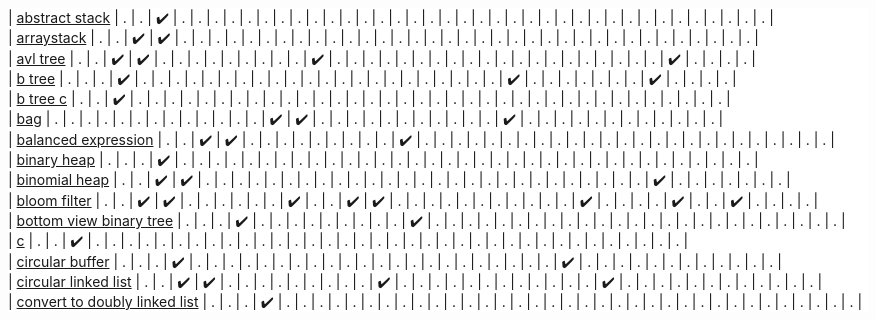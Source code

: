 | [abstract stack](https://github.com/OpenGenus/cosmos/tree/master/code/data_structures/src/stack/abstract_stack/) |   . |    . |    ✔️ |    . |    . |    . |    . |    . |    . |    . |    . |    . |    . |    . |    . |    . |    . |    . |    . |    . |    . |    . |    . |    . |    . |    . |    . |    . |    . |    . |    . |    . |    . |    . |    . |    . |    . |    . |    . |   
| [arraystack](https://github.com/OpenGenus/cosmos/tree/master/code/data_structures/src/stack/abstract_stack/cpp/arraystack/) |   . |    . |    ✔️ |    ✔️ |    . |    . |    . |    . |    . |    . |    . |    . |    . |    . |    . |    . |    . |    . |    . |    . |    . |    . |    . |    . |    . |    . |    . |    . |    . |    . |    . |    . |    . |    . |    . |    . |    . |    . |    . |   
| [avl tree](https://github.com/OpenGenus/cosmos/tree/master/code/data_structures/src/tree/binary_tree/avl_tree/) |   . |    . |    ✔️ |    ✔️ |    . |    . |    . |    . |    . |    . |    . |    . |    . |    ✔️ |    . |    . |    . |    . |    . |    . |    . |    . |    . |    . |    . |    . |    . |    . |    . |    . |    . |    . |    . |    . |    ✔️ |    . |    . |    . |    . |   
| [b tree](https://github.com/OpenGenus/cosmos/tree/master/code/data_structures/src/tree/b_tree/b_tree/) |   . |    . |    . |    ✔️ |    . |    . |    . |    . |    . |    . |    . |    . |    . |    . |    . |    . |    . |    . |    . |    . |    . |    . |    . |    . |    . |    . |    ✔️ |    . |    . |    . |    . |    . |    . |    . |    ✔️ |    . |    . |    . |    . |   
| [b tree c](https://github.com/OpenGenus/cosmos/tree/master/code/data_structures/src/tree/b_tree/b_tree/b_tree_c/) |   . |    . |    ✔️ |    . |    . |    . |    . |    . |    . |    . |    . |    . |    . |    . |    . |    . |    . |    . |    . |    . |    . |    . |    . |    . |    . |    . |    . |    . |    . |    . |    . |    . |    . |    . |    . |    . |    . |    . |    . |   
| [bag](https://github.com/OpenGenus/cosmos/tree/master/code/data_structures/src/bag/) |   . |    . |    . |    . |    . |    . |    . |    . |    . |    . |    . |    . |    . |    ✔️ |    ✔️ |    . |    . |    . |    . |    . |    . |    . |    . |    . |    . |    . |    ✔️ |    . |    . |    . |    . |    . |    . |    . |    . |    . |    . |    . |    . |   
| [balanced expression](https://github.com/OpenGenus/cosmos/tree/master/code/data_structures/src/stack/balanced_expression/) |   . |    . |    ✔️ |    ✔️ |    . |    . |    . |    . |    . |    . |    . |    . |    . |    ✔️ |    . |    . |    . |    . |    . |    . |    . |    . |    . |    . |    . |    . |    . |    . |    . |    . |    . |    . |    . |    . |    . |    . |    . |    . |    . |   
| [binary heap](https://github.com/OpenGenus/cosmos/tree/master/code/data_structures/src/binary_heap/) |   . |    . |    . |    ✔️ |    . |    . |    . |    . |    . |    . |    . |    . |    . |    . |    . |    . |    . |    . |    . |    . |    . |    . |    . |    . |    . |    . |    . |    . |    . |    . |    . |    . |    . |    . |    . |    . |    . |    . |    . |   
| [binomial heap](https://github.com/OpenGenus/cosmos/tree/master/code/data_structures/src/tree/heap/binomial_heap/) |   . |    . |    ✔️ |    ✔️ |    . |    . |    . |    . |    . |    . |    . |    . |    . |    . |    . |    . |    . |    . |    . |    . |    . |    . |    . |    . |    . |    . |    . |    . |    . |    . |    . |    ✔️ |    . |    . |    . |    . |    . |    . |    . |   
| [bloom filter](https://github.com/OpenGenus/cosmos/tree/master/code/data_structures/src/hashs/bloom_filter/) |   . |    . |    ✔️ |    ✔️ |    . |    . |    . |    . |    . |    . |    ✔️ |    . |    . |    ✔️ |    ✔️ |    . |    . |    . |    . |    . |    . |    . |    . |    . |    . |    . |    ✔️ |    . |    . |    . |    . |    ✔️ |    . |    . |    ✔️ |    . |    . |    . |    . |   
| [bottom view binary tree](https://github.com/OpenGenus/cosmos/tree/master/code/data_structures/src/tree/binary_tree/binary_tree/tree/bottom_view_binary_tree/) |   . |    . |    . |    ✔️ |    . |    . |    . |    . |    . |    . |    . |    . |    . |    ✔️ |    . |    . |    . |    . |    . |    . |    . |    . |    . |    . |    . |    . |    . |    . |    . |    . |    . |    . |    . |    . |    . |    . |    . |    . |    . |   
| [c](https://github.com/OpenGenus/cosmos/tree/master/code/string_algorithms/src/finite_automata/c/) |   . |    . |    ✔️ |    . |    . |    . |    . |    . |    . |    . |    . |    . |    . |    . |    . |    . |    . |    . |    . |    . |    . |    . |    . |    . |    . |    . |    . |    . |    . |    . |    . |    . |    . |    . |    . |    . |    . |    . |    . |   
| [circular buffer](https://github.com/OpenGenus/cosmos/tree/master/code/data_structures/src/queue/circular_buffer/) |   . |    . |    . |    ✔️ |    . |    . |    . |    . |    . |    . |    . |    . |    . |    . |    . |    . |    . |    . |    . |    . |    . |    . |    . |    . |    . |    . |    ✔️ |    . |    . |    . |    . |    . |    . |    . |    . |    . |    . |    . |    . |   
| [circular linked list](https://github.com/OpenGenus/cosmos/tree/master/code/data_structures/src/list/circular_linked_list/) |   . |    . |    ✔️ |    ✔️ |    . |    . |    . |    . |    . |    . |    . |    . |    . |    ✔️ |    . |    . |    . |    . |    . |    . |    . |    . |    . |    . |    . |    . |    ✔️ |    . |    . |    . |    . |    . |    . |    . |    . |    . |    . |    . |    . |   
| [convert to doubly linked list](https://github.com/OpenGenus/cosmos/tree/master/code/data_structures/src/tree/binary_tree/binary_tree/convert_to_doubly_linked_list/) |   . |    . |    . |    ✔️ |    . |    . |    . |    . |    . |    . |    . |    . |    . |    . |    . |    . |    . |    . |    . |    . |    . |    . |    . |    . |    . |    . |    . |    . |    . |    . |    . |    . |    . |    . |    . |    . |    . |    . |    . |   